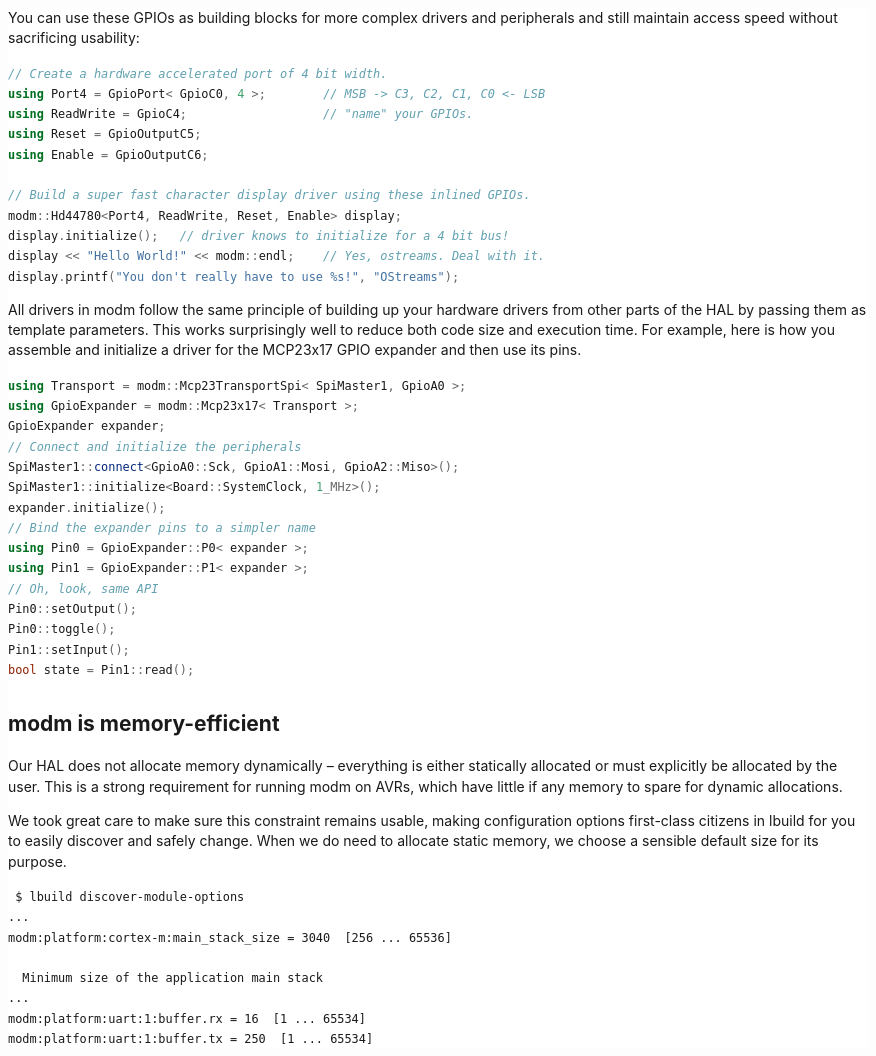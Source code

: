 You can use these GPIOs as building blocks for more complex drivers and
peripherals and still maintain access speed without sacrificing usability:

```cpp
// Create a hardware accelerated port of 4 bit width.
using Port4 = GpioPort< GpioC0, 4 >;        // MSB -> C3, C2, C1, C0 <- LSB
using ReadWrite = GpioC4;                   // "name" your GPIOs.
using Reset = GpioOutputC5;
using Enable = GpioOutputC6;

// Build a super fast character display driver using these inlined GPIOs.
modm::Hd44780<Port4, ReadWrite, Reset, Enable> display;
display.initialize();   // driver knows to initialize for a 4 bit bus!
display << "Hello World!" << modm::endl;    // Yes, ostreams. Deal with it.
display.printf("You don't really have to use %s!", "OStreams");
```

All drivers in modm follow the same principle of building up your hardware drivers from other parts of the HAL by passing them as template parameters. This works surprisingly well to reduce both code size and execution time. For example, here is how you assemble and initialize a driver for the MCP23x17 GPIO expander and then use its pins.

```cpp
using Transport = modm::Mcp23TransportSpi< SpiMaster1, GpioA0 >;
using GpioExpander = modm::Mcp23x17< Transport >;
GpioExpander expander;
// Connect and initialize the peripherals
SpiMaster1::connect<GpioA0::Sck, GpioA1::Mosi, GpioA2::Miso>();
SpiMaster1::initialize<Board::SystemClock, 1_MHz>();
expander.initialize();
// Bind the expander pins to a simpler name
using Pin0 = GpioExpander::P0< expander >;
using Pin1 = GpioExpander::P1< expander >;
// Oh, look, same API
Pin0::setOutput();
Pin0::toggle();
Pin1::setInput();
bool state = Pin1::read();
```

## modm is memory-efficient

Our HAL does not allocate memory dynamically – everything is either
statically allocated or must explicitly be allocated by the user.
This is a strong requirement for running modm on AVRs, which have
little if any memory to spare for dynamic allocations.

We took great care to make sure this constraint remains usable, making
configuration options first-class citizens in lbuild for you to easily discover
and safely change. When we do need to allocate static memory, we choose a
sensible default size for its purpose.

```
 $ lbuild discover-module-options
...
modm:platform:cortex-m:main_stack_size = 3040  [256 ... 65536]

  Minimum size of the application main stack
...
modm:platform:uart:1:buffer.rx = 16  [1 ... 65534]
modm:platform:uart:1:buffer.tx = 250  [1 ... 65534]
```


[accel]: https://github.com/modm-io/modm/blob/develop/examples/stm32f4_discovery/accelerometer/main.cpp
[eurobot]: http://www.eurobot.org/
[hal_drivers]: https://github.com/modm-io/modm/tree/develop/src/modm/platform
[jinja2]: http://jinja.pocoo.org
[ludicrous]: https://www.youtube.com/watch?v=ygE01sOhzz0
[modm-devices]: https://github.com/modm-io/modm-devices
[modm]: https://github.com/modm-io/modm
[lbuild]: https://github.com/modm-io/lbuild
